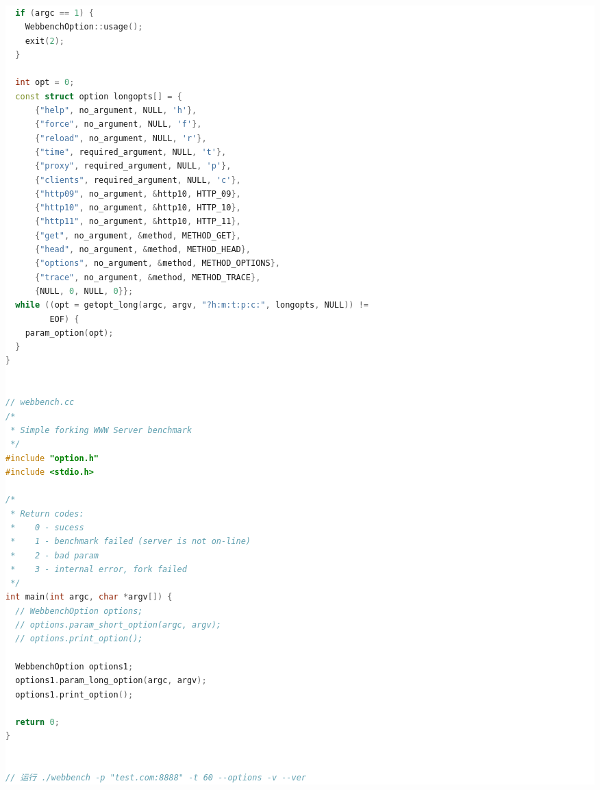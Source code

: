 ```c++
  if (argc == 1) {
    WebbenchOption::usage();
    exit(2);
  }

  int opt = 0;
  const struct option longopts[] = {
      {"help", no_argument, NULL, 'h'},
      {"force", no_argument, NULL, 'f'},
      {"reload", no_argument, NULL, 'r'},
      {"time", required_argument, NULL, 't'},
      {"proxy", required_argument, NULL, 'p'},
      {"clients", required_argument, NULL, 'c'},
      {"http09", no_argument, &http10, HTTP_09},
      {"http10", no_argument, &http10, HTTP_10},
      {"http11", no_argument, &http10, HTTP_11},
      {"get", no_argument, &method, METHOD_GET},
      {"head", no_argument, &method, METHOD_HEAD},
      {"options", no_argument, &method, METHOD_OPTIONS},
      {"trace", no_argument, &method, METHOD_TRACE},
      {NULL, 0, NULL, 0}};
  while ((opt = getopt_long(argc, argv, "?h:m:t:p:c:", longopts, NULL)) !=
         EOF) {
    param_option(opt);
  }
}


// webbench.cc
/*
 * Simple forking WWW Server benchmark
 */
#include "option.h"
#include <stdio.h>

/*
 * Return codes:
 *    0 - sucess
 *    1 - benchmark failed (server is not on-line)
 *    2 - bad param
 *    3 - internal error, fork failed
 */
int main(int argc, char *argv[]) {
  // WebbenchOption options;
  // options.param_short_option(argc, argv);
  // options.print_option();

  WebbenchOption options1;
  options1.param_long_option(argc, argv);
  options1.print_option();

  return 0;
}


// 运行 ./webbench -p "test.com:8888" -t 60 --options -v --ver
```

